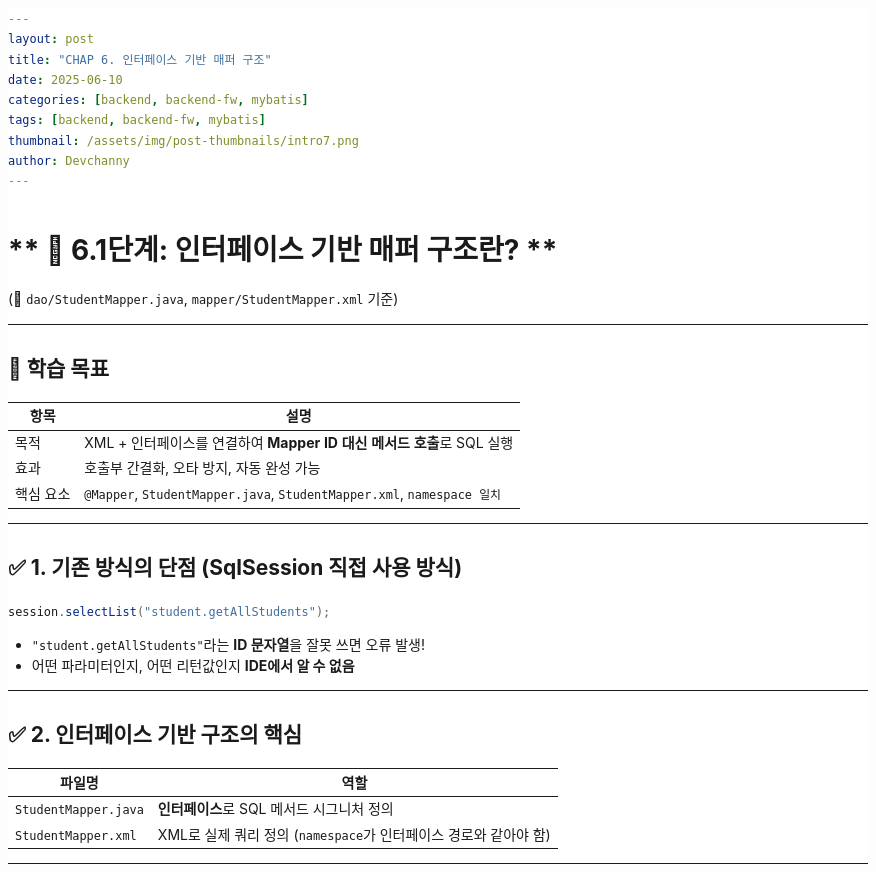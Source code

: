 ```yaml
---
layout: post
title: "CHAP 6. 인터페이스 기반 매퍼 구조"
date: 2025-06-10
categories: [backend, backend-fw, mybatis]
tags: [backend, backend-fw, mybatis]
thumbnail: /assets/img/post-thumbnails/intro7.png
author: Devchanny
---
```



# ** 📌 6.1단계: 인터페이스 기반 매퍼 구조란? **

(📂 `dao/StudentMapper.java`, `mapper/StudentMapper.xml` 기준)

---

## 🎯 학습 목표

| 항목 | 설명 |
| --- | --- |
| 목적 | XML + 인터페이스를 연결하여 **Mapper ID 대신 메서드 호출**로 SQL 실행 |
| 효과 | 호출부 간결화, 오타 방지, 자동 완성 가능 |
| 핵심 요소 | `@Mapper`, `StudentMapper.java`, `StudentMapper.xml`, `namespace 일치` |

---

## ✅ 1. 기존 방식의 단점 (SqlSession 직접 사용 방식)

```java
session.selectList("student.getAllStudents");
```

- `"student.getAllStudents"`라는 **ID 문자열**을 잘못 쓰면 오류 발생!
- 어떤 파라미터인지, 어떤 리턴값인지 **IDE에서 알 수 없음**

---

## ✅ 2. 인터페이스 기반 구조의 핵심

| 파일명 | 역할 |
| --- | --- |
| `StudentMapper.java` | **인터페이스**로 SQL 메서드 시그니처 정의 |
| `StudentMapper.xml` | XML로 실제 쿼리 정의 (`namespace`가 인터페이스 경로와 같아야 함) |

---
